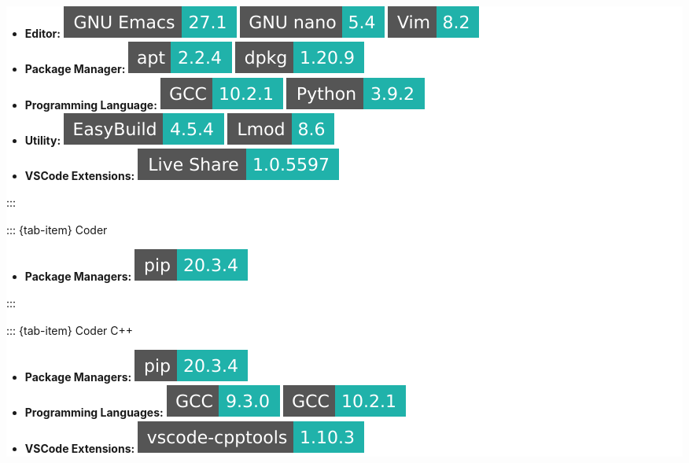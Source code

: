 * **Editor:** ![](./badges/emacs-27.1-lightseagreen.svg) ![](./badges/nano-5.4-lightseagreen.svg) ![](./badges/vim-8.2-lightseagreen.svg)
* **Package Manager:** ![](./badges/apt-2.2.4-lightseagreen.svg) ![](./badges/dpkg-1.20.9-lightseagreen.svg)
* **Programming Language:** ![](./badges/GCC-10.2.1-lightseagreen.svg) ![](./badges/Python-3.9.2-lightseagreen.svg)
* **Utility:** ![](./badges/EasyBuild-4.5.4-lightseagreen.svg) ![](./badges/Lmod-8.6-lightseagreen.svg)
* **VSCode Extensions:** ![](./badges/vsliveshare-1.0.5597-lightseagreen.svg)

:::

::: {tab-item} Coder

* **Package Managers:** ![](./badges/pip-20.3.4-lightseagreen.svg)

:::

::: {tab-item} Coder C++

* **Package Managers:** ![](./badges/pip-20.3.4-lightseagreen.svg)
* **Programming Languages:** ![](./badges/GCC-9.3.0-lightseagreen.svg) ![](./badges/GCC-10.2.1-lightseagreen.svg)
* **VSCode Extensions:** ![](./badges/cpptools-1.10.3-lightseagreen.svg)
